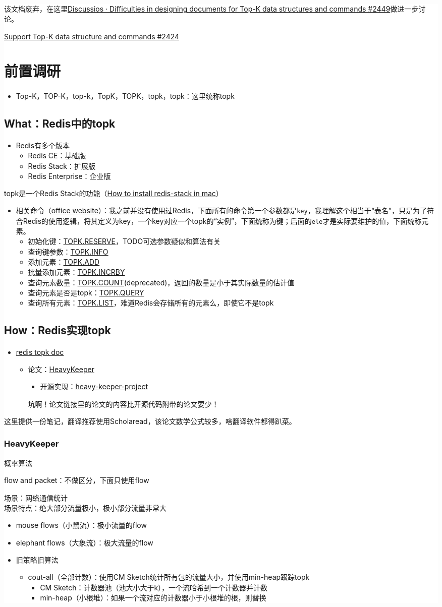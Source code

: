 该文档废弃，在这里[Discussios · Difficulties in designing documents for Top-K data structures and commands #2449](https://github.com/apache/kvrocks/discussions/2449)做进一步讨论。

[Support Top-K data structure and commands #2424](https://github.com/apache/kvrocks/issues/2424)

# 前置调研

+ Top-K，TOP-K，top-k，TopK，TOPK，topk，topk：这里统称topk

## What：Redis中的topk

+ Redis有多个版本
    + Redis CE：基础版
    + Redis Stack：扩展版
    + Redis Enterprise：企业版

topk是一个Redis Stack的功能（[How to install redis-stack in mac](https://redis.io/docs/latest/operate/oss_and_stack/install/install-stack/mac-os/)）

+ 相关命令（[office website](https://redis.io/docs/latest/commands/?group=topk)）：我之前并没有使用过Redis，下面所有的命令第一个参数都是`key`，我理解这个相当于“表名”，只是为了符合Redis的使用逻辑，将其定义为key，一个key对应一个topk的“实例”，下面统称为键；后面的`ele`才是实际要维护的值，下面统称元素。
    + 初始化键：[TOPK.RESERVE](https://redis.io/docs/latest/commands/topk.reserve/)，TODO可选参数疑似和算法有关
    + 查询键参数：[TOPK.INFO](https://redis.io/docs/latest/commands/topk.info/)
    + 添加元素：[TOPK.ADD](https://redis.io/docs/latest/commands/topk.add/)
    + 批量添加元素：[TOPK.INCRBY](https://redis.io/docs/latest/commands/topk.incrby/)
    + 查询元素数量：[TOPK.COUNT](https://redis.io/docs/latest/commands/topk.count/)(deprecated)，返回的数量是小于其实际数量的估计值
    + 查询元素是否是topk：[TOPK.QUERY](https://redis.io/docs/latest/commands/topk.query/)
    + 查询所有元素：[TOPK.LIST](https://redis.io/docs/latest/commands/topk.list/)，难道Redis会存储所有的元素么，即使它不是topk

## How：Redis实现topk

+ [redis topk doc](https://redis.io/docs/latest/develop/data-types/probabilistic/top-k/)
    + 论文：[HeavyKeeper](https://www.usenix.org/conference/atc18/presentation/gong)
        + 开源实现：[heavy-keeper-project](https://github.com/papergitkeeper/heavy-keeper-project)

        坑啊！论文链接里的论文的内容比开源代码附带的论文要少！

这里提供一份笔记，翻译推荐使用Scholaread，该论文数学公式较多，啥翻译软件都得趴菜。

### HeavyKeeper

概率算法

flow and packet：不做区分，下面只使用flow

场景：网络通信统计  
场景特点：绝大部分流量极小，极小部分流量非常大

+ mouse flows（小鼠流）：极小流量的flow
+ elephant flows（大象流）：极大流量的flow

+ 旧策略旧算法
    + cout-all（全部计数）：使用CM Sketch统计所有包的流量大小，并使用min-heap跟踪topk
        + CM Sketch：计数器池（池大小大于k），一个流哈希到一个计数器并计数
        + min-heap（小根堆）：如果一个流对应的计数器小于小根堆的根，则替换
